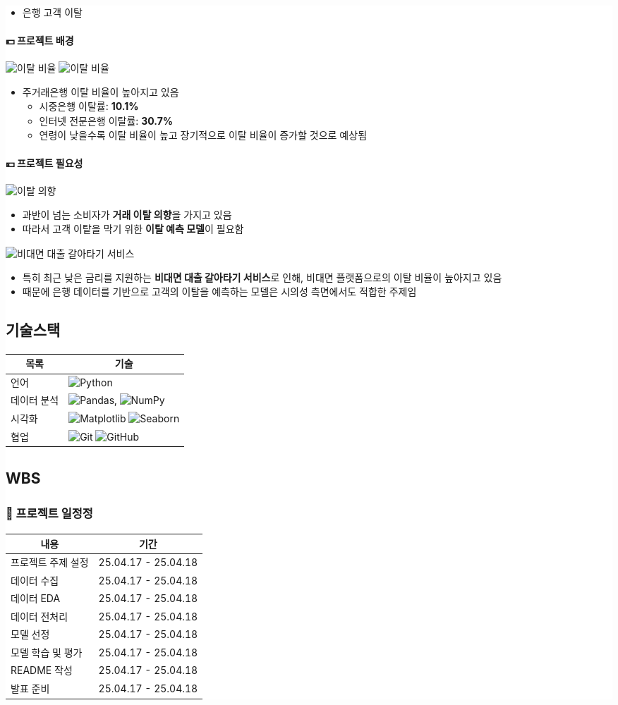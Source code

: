- 은행 고객 이탈

#### 💵 프로젝트 배경
![이탈 비율](https://i.ibb.co/HTJ6ZqvT/2025-04-17-141405.png)
![이탈 비율](https://i.ibb.co/Ps3rDN84/2025-04-17-141434.png)
- 주거래은행 이탈 비율이 높아지고 있음
    - 시중은행 이탈률: **10.1%**
    - 인터넷 전문은행 이탈률: **30.7%**
    - 연령이 낮을수록 이탈 비율이 높고 장기적으로 이탈 비율이 증가할 것으로 예상됨

#### 💴 프로젝트 필요성
![이탈 의향](https://i.ibb.co/YBf4NFp5/2025-04-17-141456.png)
- 과반이 넘는 소비자가 **거래 이탈 의향**을 가지고 있음
- 따라서 고객 이탙을 막기 위한 **이탈 예측 모델**이 필요함

![비대면 대출 갈아타기 서비스](https://img.asiatoday.co.kr/file/2024y/02m/02d/2024020201000169500007791.jpg)
- 특히 최근 낮은 금리를 지원하는 **비대면 대출 갈아타기 서비스**로 인해, 비대면 플랫폼으로의 이탈 비율이 높아지고 있음
- 때문에 은행 데이터를 기반으로 고객의 이탈을 예측하는 모델은 시의성 측면에서도 적합한 주제임

## 기술스택

| 목록        | 기술                                                                                                                                                                                                                   |
| ----------- | ---------------------------------------------------------------------------------------------------------------------------------------------------------------------------------------------------------------------- |
| 언어        | ![Python](https://img.shields.io/badge/Python-3776AB?style=for-the-badge&logo=python&logoColor=white)                                                                                                                    |
| 데이터 분석 | ![Pandas](https://img.shields.io/badge/Pandas-150458?style=for-the-badge&logo=pandas&logoColor=white), ![NumPy](https://img.shields.io/badge/NumPy-013243?style=for-the-badge&logo=numpy&logoColor=white)                  |
| 시각화      | ![Matplotlib](https://img.shields.io/badge/Matplotlib-11557C?style=for-the-badge&logo=matplotlib&logoColor=white) ![Seaborn](https://img.shields.io/badge/Seaborn-1f77b4?style=for-the-badge&logo=seaborn&logoColor=white) |
| 협업        | ![Git](https://img.shields.io/badge/Git-F05032?style=for-the-badge&logo=git&logoColor=white) ![GitHub](https://img.shields.io/badge/GitHub-181717?style=for-the-badge&logo=github&logoColor=white)                         |

## WBS

### 📆 프로젝트 일정정

| 내용               | 기간                |
| ------------------ | ------------------- |
| 프로젝트 주제 설정 | 25.04.17 - 25.04.18 |
| 데이터 수집        | 25.04.17 - 25.04.18 |
| 데이터 EDA         | 25.04.17 - 25.04.18 |
| 데이터 전처리      | 25.04.17 - 25.04.18 |
| 모델 선정          | 25.04.17 - 25.04.18 |
| 모델 학습 및 평가  | 25.04.17 - 25.04.18 |
| README 작성        | 25.04.17 - 25.04.18 |
| 발표 준비          | 25.04.17 - 25.04.18 |
